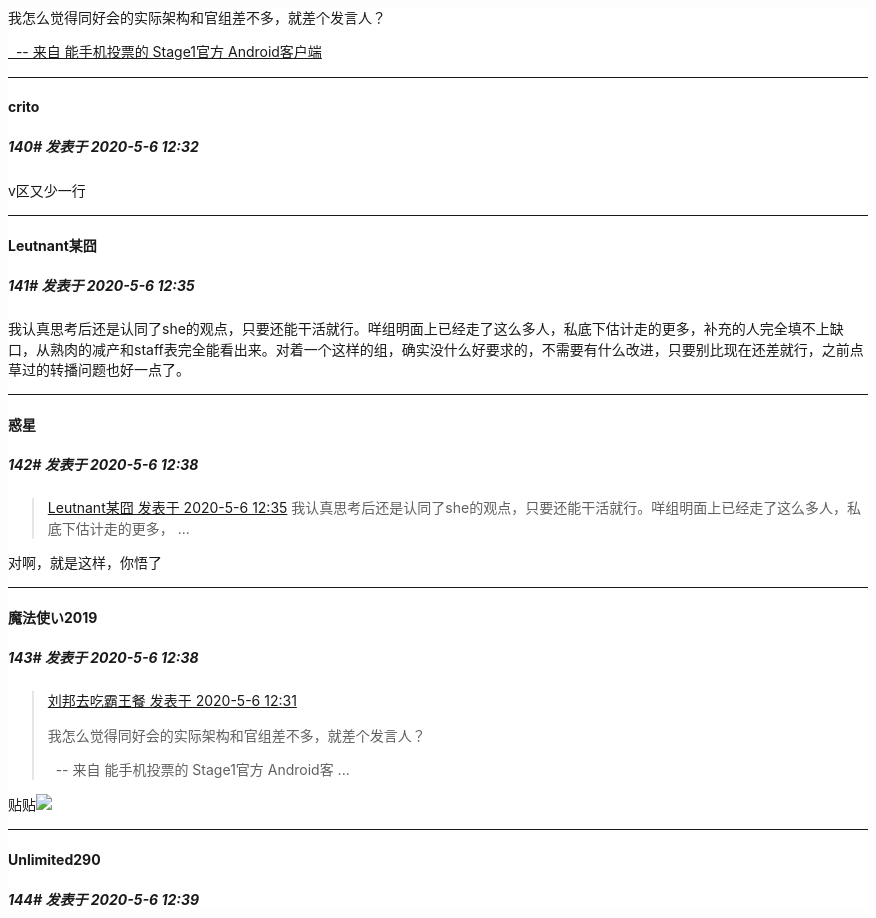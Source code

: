 
我怎么觉得同好会的实际架构和官组差不多，就差个发言人？

[  -- 来自 能手机投票的 Stage1官方 Android客户端](https://www.coolapk.com/apk/140634)


-----

####  crito  
##### 140#       发表于 2020-5-6 12:32


v区又少一行


-----

####  Leutnant某囧  
##### 141#       发表于 2020-5-6 12:35


我认真思考后还是认同了she的观点，只要还能干活就行。咩组明面上已经走了这么多人，私底下估计走的更多，补充的人完全填不上缺口，从熟肉的减产和staff表完全能看出来。对着一个这样的组，确实没什么好要求的，不需要有什么改进，只要别比现在还差就行，之前点草过的转播问题也好一点了。


-----

####  惑星  
##### 142#       发表于 2020-5-6 12:38


<blockquote><a href="httphttps://bbs.saraba1st.com/2b/forum.php?mod=redirect&amp;goto=findpost&amp;pid=47319372&amp;ptid=1932768" target="_blank">Leutnant某囧 发表于 2020-5-6 12:35</a>
我认真思考后还是认同了she的观点，只要还能干活就行。咩组明面上已经走了这么多人，私底下估计走的更多， ...</blockquote>
对啊，就是这样，你悟了


-----

####  魔法使い2019  
##### 143#       发表于 2020-5-6 12:38


<blockquote><a href="httphttps://bbs.saraba1st.com/2b/forum.php?mod=redirect&amp;goto=findpost&amp;pid=47319327&amp;ptid=1932768" target="_blank">刘邦去吃霸王餐 发表于 2020-5-6 12:31</a>

我怎么觉得同好会的实际架构和官组差不多，就差个发言人？


  -- 来自 能手机投票的 Stage1官方 Android客 ...</blockquote>
贴贴<img src="https://static.saraba1st.com/image/smiley/face2017/075.png" referrerpolicy="no-referrer">


-----

####  Unlimited290  
##### 144#       发表于 2020-5-6 12:39

